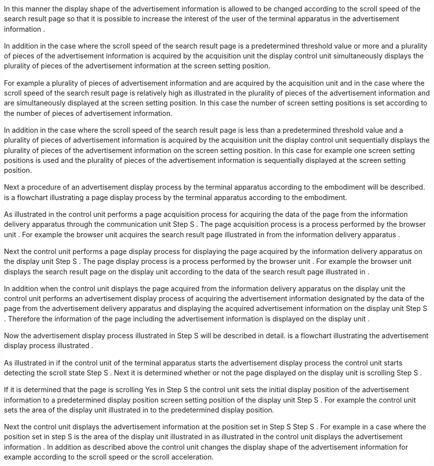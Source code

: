 In this manner the display shape of the advertisement information is allowed to be changed according to the scroll speed of the search result page so that it is possible to increase the interest of the user of the terminal apparatus in the advertisement information .

In addition in the case where the scroll speed of the search result page is a predetermined threshold value or more and a plurality of pieces of the advertisement information is acquired by the acquisition unit the display control unit simultaneously displays the plurality of pieces of the advertisement information at the screen setting position.

For example a plurality of pieces of advertisement information and are acquired by the acquisition unit and in the case where the scroll speed of the search result page is relatively high as illustrated in the plurality of pieces of the advertisement information and are simultaneously displayed at the screen setting position. In this case the number of screen setting positions is set according to the number of pieces of advertisement information.

In addition in the case where the scroll speed of the search result page is less than a predetermined threshold value and a plurality of pieces of advertisement information is acquired by the acquisition unit the display control unit sequentially displays the plurality of pieces of the advertisement information on the screen setting position. In this case for example one screen setting positions is used and the plurality of pieces of the advertisement information is sequentially displayed at the screen setting position.

Next a procedure of an advertisement display process by the terminal apparatus according to the embodiment will be described. is a flowchart illustrating a page display process by the terminal apparatus according to the embodiment.

As illustrated in the control unit performs a page acquisition process for acquiring the data of the page from the information delivery apparatus through the communication unit Step S . The page acquisition process is a process performed by the browser unit . For example the browser unit acquires the search result page illustrated in from the information delivery apparatus .

Next the control unit performs a page display process for displaying the page acquired by the information delivery apparatus on the display unit Step S . The page display process is a process performed by the browser unit . For example the browser unit displays the search result page on the display unit according to the data of the search result page illustrated in .

In addition when the control unit displays the page acquired from the information delivery apparatus on the display unit the control unit performs an advertisement display process of acquiring the advertisement information designated by the data of the page from the advertisement delivery apparatus and displaying the acquired advertisement information on the display unit Step S . Therefore the information of the page including the advertisement information is displayed on the display unit .

Now the advertisement display process illustrated in Step S will be described in detail. is a flowchart illustrating the advertisement display process illustrated .

As illustrated in if the control unit of the terminal apparatus starts the advertisement display process the control unit starts detecting the scroll state Step S . Next it is determined whether or not the page displayed on the display unit is scrolling Step S .

If it is determined that the page is scrolling Yes in Step S the control unit sets the initial display position of the advertisement information to a predetermined display position screen setting position of the display unit Step S . For example the control unit sets the area of the display unit illustrated in to the predetermined display position.

Next the control unit displays the advertisement information at the position set in Step S Step S . For example in a case where the position set in step S is the area of the display unit illustrated in as illustrated in the control unit displays the advertisement information . In addition as described above the control unit changes the display shape of the advertisement information for example according to the scroll speed or the scroll acceleration.

